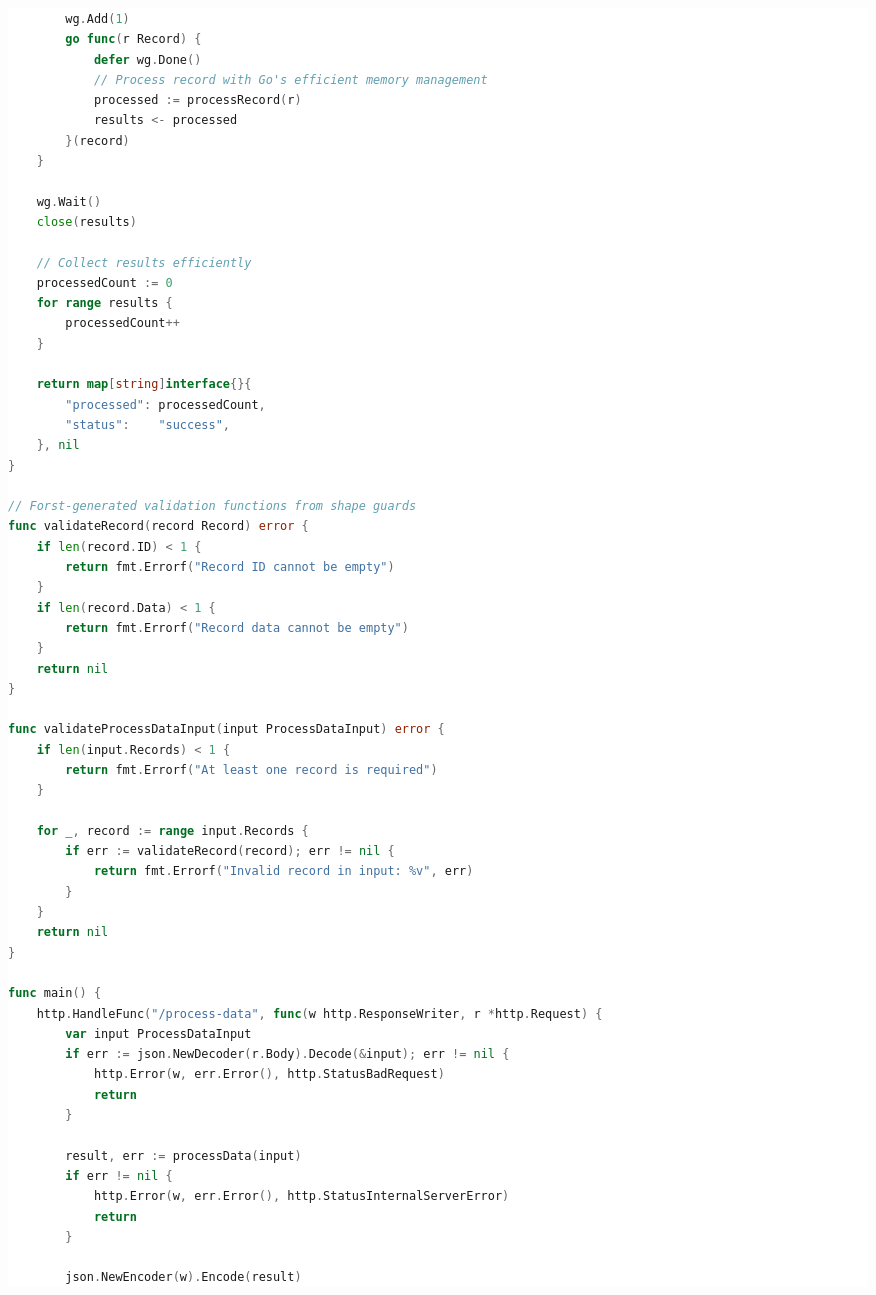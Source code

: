 ```go
        wg.Add(1)
        go func(r Record) {
            defer wg.Done()
            // Process record with Go's efficient memory management
            processed := processRecord(r)
            results <- processed
        }(record)
    }

    wg.Wait()
    close(results)

    // Collect results efficiently
    processedCount := 0
    for range results {
        processedCount++
    }

    return map[string]interface{}{
        "processed": processedCount,
        "status":    "success",
    }, nil
}

// Forst-generated validation functions from shape guards
func validateRecord(record Record) error {
    if len(record.ID) < 1 {
        return fmt.Errorf("Record ID cannot be empty")
    }
    if len(record.Data) < 1 {
        return fmt.Errorf("Record data cannot be empty")
    }
    return nil
}

func validateProcessDataInput(input ProcessDataInput) error {
    if len(input.Records) < 1 {
        return fmt.Errorf("At least one record is required")
    }

    for _, record := range input.Records {
        if err := validateRecord(record); err != nil {
            return fmt.Errorf("Invalid record in input: %v", err)
        }
    }
    return nil
}

func main() {
    http.HandleFunc("/process-data", func(w http.ResponseWriter, r *http.Request) {
        var input ProcessDataInput
        if err := json.NewDecoder(r.Body).Decode(&input); err != nil {
            http.Error(w, err.Error(), http.StatusBadRequest)
            return
        }

        result, err := processData(input)
        if err != nil {
            http.Error(w, err.Error(), http.StatusInternalServerError)
            return
        }

        json.NewEncoder(w).Encode(result)
```